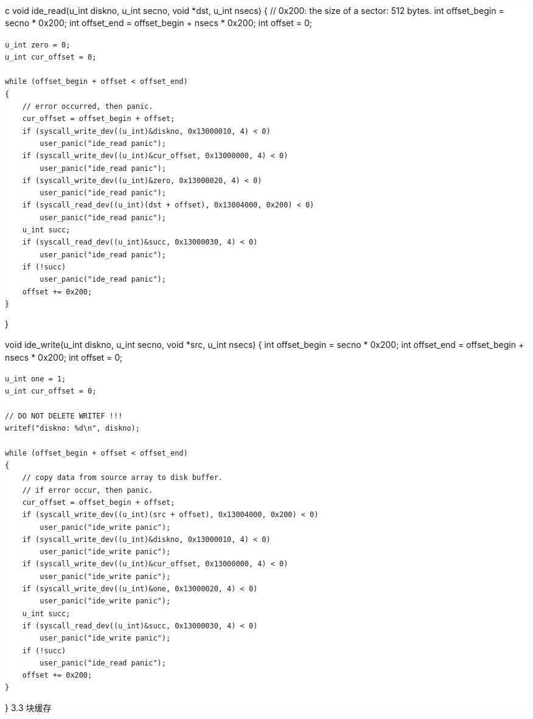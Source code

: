 c
void ide_read(u_int diskno, u_int secno, void *dst, u_int nsecs)
{
    // 0x200: the size of a sector: 512 bytes.
    int offset_begin = secno * 0x200;
    int offset_end = offset_begin + nsecs * 0x200;
    int offset = 0;

    u_int zero = 0;
    u_int cur_offset = 0;

    while (offset_begin + offset < offset_end)
    {
        // error occurred, then panic.
        cur_offset = offset_begin + offset;
        if (syscall_write_dev((u_int)&diskno, 0x13000010, 4) < 0)
            user_panic("ide_read panic");
        if (syscall_write_dev((u_int)&cur_offset, 0x13000000, 4) < 0)
            user_panic("ide_read panic");
        if (syscall_write_dev((u_int)&zero, 0x13000020, 4) < 0)
            user_panic("ide_read panic");
        if (syscall_read_dev((u_int)(dst + offset), 0x13004000, 0x200) < 0)
            user_panic("ide_read panic");
        u_int succ;
        if (syscall_read_dev((u_int)&succ, 0x13000030, 4) < 0)
            user_panic("ide_read panic");
        if (!succ)
            user_panic("ide_read panic");
        offset += 0x200;
    }
}

void ide_write(u_int diskno, u_int secno, void *src, u_int nsecs)
{
    int offset_begin = secno * 0x200;
    int offset_end = offset_begin + nsecs * 0x200;
    int offset = 0;

    u_int one = 1;
    u_int cur_offset = 0;

    // DO NOT DELETE WRITEF !!!
	writef("diskno: %d\n", diskno);

    while (offset_begin + offset < offset_end)
    {
        // copy data from source array to disk buffer.
        // if error occur, then panic.
        cur_offset = offset_begin + offset;
        if (syscall_write_dev((u_int)(src + offset), 0x13004000, 0x200) < 0)
            user_panic("ide_write panic");
        if (syscall_write_dev((u_int)&diskno, 0x13000010, 4) < 0)
            user_panic("ide_write panic");
        if (syscall_write_dev((u_int)&cur_offset, 0x13000000, 4) < 0)
            user_panic("ide_write panic");
        if (syscall_write_dev((u_int)&one, 0x13000020, 4) < 0)
            user_panic("ide_write panic");
        u_int succ;
        if (syscall_read_dev((u_int)&succ, 0x13000030, 4) < 0)
            user_panic("ide_write panic");
        if (!succ)
            user_panic("ide_read panic");
        offset += 0x200;
    }
}
3.3 块缓存